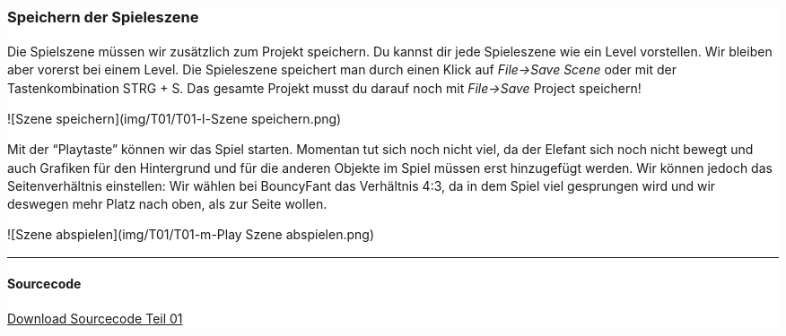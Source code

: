 ### Speichern der Spieleszene

Die Spielszene müssen wir zusätzlich zum Projekt speichern. Du kannst dir jede Spieleszene wie ein Level vorstellen. Wir bleiben aber vorerst bei einem Level. Die Spieleszene speichert man durch einen Klick auf *File->Save Scene* oder mit der Tastenkombination STRG + S. Das gesamte Projekt musst du darauf noch mit *File->Save* Project speichern!

![Szene speichern](img/T01/T01-l-Szene speichern.png)

Mit der “Playtaste” können wir das Spiel starten. Momentan tut sich noch nicht viel, da der Elefant sich noch nicht bewegt und auch Grafiken für den Hintergrund und für die anderen Objekte im Spiel müssen erst hinzugefügt werden. Wir können jedoch das Seitenverhältnis einstellen: Wir wählen bei BouncyFant das Verhältnis 4:3, da in dem Spiel viel gesprungen wird und wir deswegen mehr Platz nach oben, als zur Seite wollen.

![Szene abspielen](img/T01/T01-m-Play Szene abspielen.png)

---

#### Sourcecode

[Download Sourcecode Teil 01](https://github.com/learn2proGrAME/proGrAME-Beispiele-und-Quellcodes/blob/master/BouncyFant/T01/Bouncy%20Fant%2001.zip)
